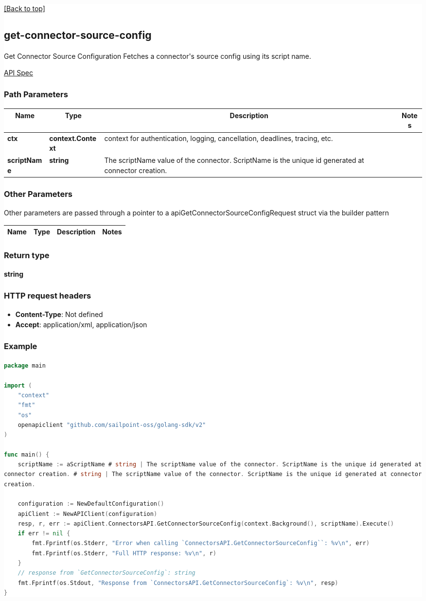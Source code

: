 
[[Back to top]](#)

## get-connector-source-config
Get Connector Source Configuration
Fetches a connector's source config using its script name.    

[API Spec](https://developer.sailpoint.com/docs/api/v2024/get-connector-source-config)

### Path Parameters


Name | Type | Description  | Notes
------------- | ------------- | ------------- | -------------
**ctx** | **context.Context** | context for authentication, logging, cancellation, deadlines, tracing, etc.
**scriptName** | **string** | The scriptName value of the connector. ScriptName is the unique id generated at connector creation. | 

### Other Parameters

Other parameters are passed through a pointer to a apiGetConnectorSourceConfigRequest struct via the builder pattern


Name | Type | Description  | Notes
------------- | ------------- | ------------- | -------------


### Return type

**string**

### HTTP request headers

- **Content-Type**: Not defined
- **Accept**: application/xml, application/json

### Example

```go
package main

import (
	"context"
	"fmt"
	"os"
	openapiclient "github.com/sailpoint-oss/golang-sdk/v2"
)

func main() {
    scriptName := aScriptName # string | The scriptName value of the connector. ScriptName is the unique id generated at connector creation. # string | The scriptName value of the connector. ScriptName is the unique id generated at connector creation.

	configuration := NewDefaultConfiguration()
	apiClient := NewAPIClient(configuration)
	resp, r, err := apiClient.ConnectorsAPI.GetConnectorSourceConfig(context.Background(), scriptName).Execute()
	if err != nil {
		fmt.Fprintf(os.Stderr, "Error when calling `ConnectorsAPI.GetConnectorSourceConfig``: %v\n", err)
		fmt.Fprintf(os.Stderr, "Full HTTP response: %v\n", r)
	}
	// response from `GetConnectorSourceConfig`: string
	fmt.Fprintf(os.Stdout, "Response from `ConnectorsAPI.GetConnectorSourceConfig`: %v\n", resp)
}
```